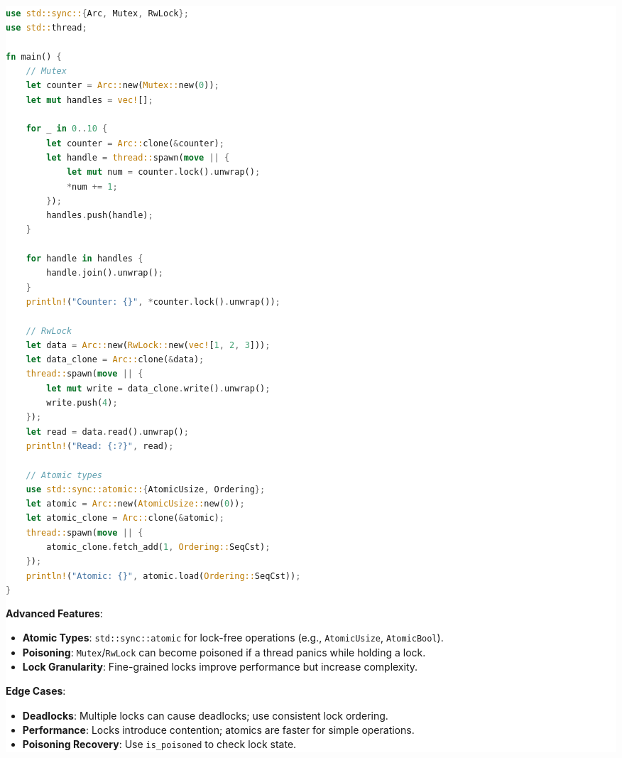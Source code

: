 ```rust
use std::sync::{Arc, Mutex, RwLock};
use std::thread;

fn main() {
    // Mutex
    let counter = Arc::new(Mutex::new(0));
    let mut handles = vec![];

    for _ in 0..10 {
        let counter = Arc::clone(&counter);
        let handle = thread::spawn(move || {
            let mut num = counter.lock().unwrap();
            *num += 1;
        });
        handles.push(handle);
    }

    for handle in handles {
        handle.join().unwrap();
    }
    println!("Counter: {}", *counter.lock().unwrap());

    // RwLock
    let data = Arc::new(RwLock::new(vec![1, 2, 3]));
    let data_clone = Arc::clone(&data);
    thread::spawn(move || {
        let mut write = data_clone.write().unwrap();
        write.push(4);
    });
    let read = data.read().unwrap();
    println!("Read: {:?}", read);

    // Atomic types
    use std::sync::atomic::{AtomicUsize, Ordering};
    let atomic = Arc::new(AtomicUsize::new(0));
    let atomic_clone = Arc::clone(&atomic);
    thread::spawn(move || {
        atomic_clone.fetch_add(1, Ordering::SeqCst);
    });
    println!("Atomic: {}", atomic.load(Ordering::SeqCst));
}
```

**Advanced Features**:
- **Atomic Types**: `std::sync::atomic` for lock-free operations (e.g., `AtomicUsize`, `AtomicBool`).
- **Poisoning**: `Mutex`/`RwLock` can become poisoned if a thread panics while holding a lock.
- **Lock Granularity**: Fine-grained locks improve performance but increase complexity.

**Edge Cases**:
- **Deadlocks**: Multiple locks can cause deadlocks; use consistent lock ordering.
- **Performance**: Locks introduce contention; atomics are faster for simple operations.
- **Poisoning Recovery**: Use `is_poisoned` to check lock state.
